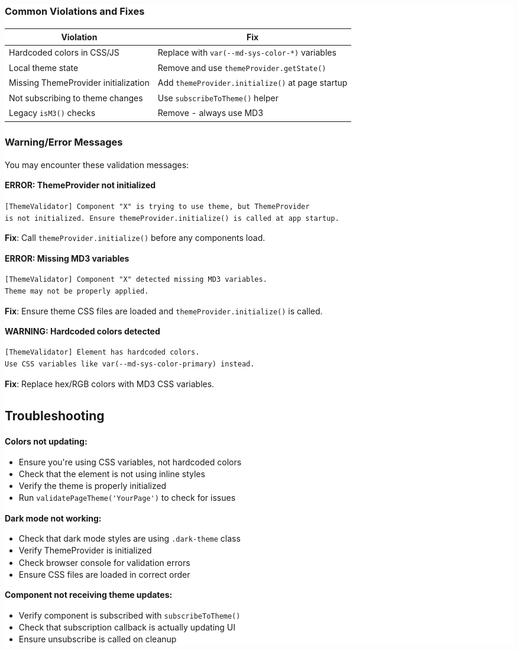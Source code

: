 ### Common Violations and Fixes

| Violation | Fix |
|-----------|-----|
| Hardcoded colors in CSS/JS | Replace with `var(--md-sys-color-*)` variables |
| Local theme state | Remove and use `themeProvider.getState()` |
| Missing ThemeProvider initialization | Add `themeProvider.initialize()` at page startup |
| Not subscribing to theme changes | Use `subscribeToTheme()` helper |
| Legacy `isM3()` checks | Remove - always use MD3 |

### Warning/Error Messages

You may encounter these validation messages:

**ERROR: ThemeProvider not initialized**
```
[ThemeValidator] Component "X" is trying to use theme, but ThemeProvider 
is not initialized. Ensure themeProvider.initialize() is called at app startup.
```
**Fix**: Call `themeProvider.initialize()` before any components load.

**ERROR: Missing MD3 variables**
```
[ThemeValidator] Component "X" detected missing MD3 variables. 
Theme may not be properly applied.
```
**Fix**: Ensure theme CSS files are loaded and `themeProvider.initialize()` is called.

**WARNING: Hardcoded colors detected**
```
[ThemeValidator] Element has hardcoded colors. 
Use CSS variables like var(--md-sys-color-primary) instead.
```
**Fix**: Replace hex/RGB colors with MD3 CSS variables.

## Troubleshooting

**Colors not updating:**
- Ensure you're using CSS variables, not hardcoded colors
- Check that the element is not using inline styles
- Verify the theme is properly initialized
- Run `validatePageTheme('YourPage')` to check for issues

**Dark mode not working:**
- Check that dark mode styles are using `.dark-theme` class
- Verify ThemeProvider is initialized
- Check browser console for validation errors
- Ensure CSS files are loaded in correct order

**Component not receiving theme updates:**
- Verify component is subscribed with `subscribeToTheme()`
- Check that subscription callback is actually updating UI
- Ensure unsubscribe is called on cleanup
